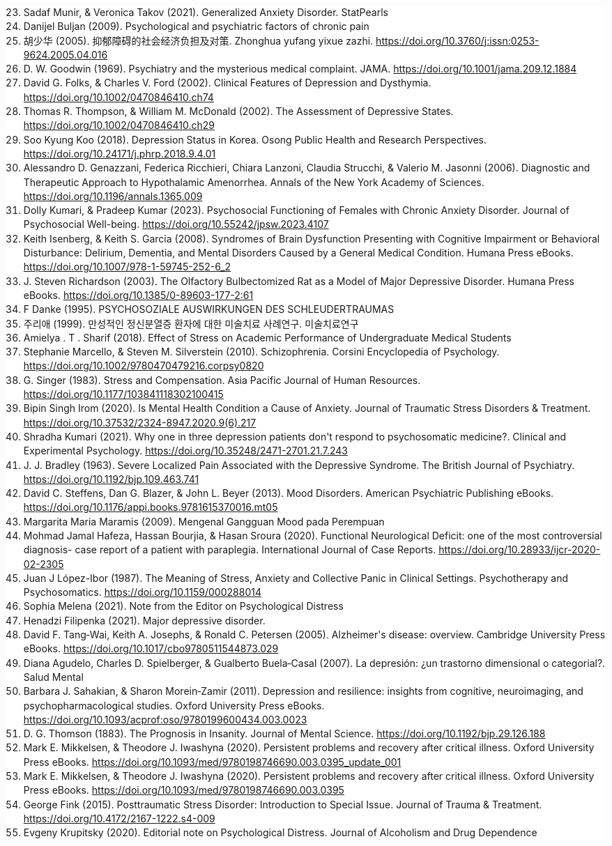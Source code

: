 23. Sadaf Munir, & Veronica Takov (2021). Generalized Anxiety Disorder. StatPearls
24. Danijel Buljan (2009). Psychological and psychiatric factors of chronic pain
25. 胡少华 (2005). 抑郁障碍的社会经济负担及对策. Zhonghua yufang yixue zazhi. https://doi.org/10.3760/j:issn:0253-9624.2005.04.016
26. D. W. Goodwin (1969). Psychiatry and the mysterious medical complaint. JAMA. https://doi.org/10.1001/jama.209.12.1884
27. David G. Folks, & Charles V. Ford (2002). Clinical Features of Depression and Dysthymia. https://doi.org/10.1002/0470846410.ch74
28. Thomas R. Thompson, & William M. McDonald (2002). The Assessment of Depressive States. https://doi.org/10.1002/0470846410.ch29
29. Soo Kyung Koo (2018). Depression Status in Korea. Osong Public Health and Research Perspectives. https://doi.org/10.24171/j.phrp.2018.9.4.01
30. Alessandro D. Genazzani, Federica Ricchieri, Chiara Lanzoni, Claudia Strucchi, & Valerio M. Jasonni (2006). Diagnostic and Therapeutic Approach to Hypothalamic Amenorrhea. Annals of the New York Academy of Sciences. https://doi.org/10.1196/annals.1365.009
31. Dolly Kumari, & Pradeep Kumar (2023). Psychosocial Functioning of Females with Chronic Anxiety Disorder. Journal of Psychosocial Well-being. https://doi.org/10.55242/jpsw.2023.4107
32. Keith Isenberg, & Keith S. Garcia (2008). Syndromes of Brain Dysfunction Presenting with Cognitive Impairment or Behavioral Disturbance: Delirium, Dementia, and Mental Disorders Caused by a General Medical Condition. Humana Press eBooks. https://doi.org/10.1007/978-1-59745-252-6_2
33. J. Steven Richardson (2003). The Olfactory Bulbectomized Rat as a Model of Major Depressive Disorder. Humana Press eBooks. https://doi.org/10.1385/0-89603-177-2:61
34. F Danke (1995). PSYCHOSOZIALE AUSWIRKUNGEN DES SCHLEUDERTRAUMAS
35. 주리애 (1999). 만성적인 정신분열증 환자에 대한 미술치료 사례연구. 미술치료연구
36. Amielya . T . Sharif (2018). Effect of Stress on Academic Performance of Undergraduate Medical Students
37. Stephanie Marcello, & Steven M. Silverstein (2010). Schizophrenia. Corsini Encyclopedia of Psychology. https://doi.org/10.1002/9780470479216.corpsy0820
38. G. Singer (1983). Stress and Compensation. Asia Pacific Journal of Human Resources. https://doi.org/10.1177/103841118302100415
39. Bipin Singh Irom (2020). Is Mental Health Condition a Cause of Anxiety. Journal of Traumatic Stress Disorders & Treatment. https://doi.org/10.37532/2324-8947.2020.9(6).217
40. Shradha Kumari (2021). Why one in three depression patients don't respond to psychosomatic medicine?. Clinical and Experimental Psychology. https://doi.org/10.35248/2471-2701.21.7.243
41. J. J. Bradley (1963). Severe Localized Pain Associated with the Depressive Syndrome. The British Journal of Psychiatry. https://doi.org/10.1192/bjp.109.463.741
42. David C. Steffens, Dan G. Blazer, & John L. Beyer (2013). Mood Disorders. American Psychiatric Publishing eBooks. https://doi.org/10.1176/appi.books.9781615370016.mt05
43. Margarita Maria Maramis (2009). Mengenal Gangguan Mood pada Perempuan
44. Mohmad Jamal Hafeza, Hassan Bourjia, & Hasan Sroura (2020). Functional Neurological Deficit: one of the most controversial diagnosis- case report of a patient with paraplegia. International Journal of Case Reports. https://doi.org/10.28933/ijcr-2020-02-2305
45. Juan J López-Ibor (1987). The Meaning of Stress, Anxiety and Collective Panic in Clinical Settings. Psychotherapy and Psychosomatics. https://doi.org/10.1159/000288014
46. Sophia Melena (2021). Note from the Editor on Psychological Distress
47. Henadzi Filipenka (2021). Major depressive disorder.
48. David F. Tang‐Wai, Keith A. Josephs, & Ronald C. Petersen (2005). Alzheimer's disease: overview. Cambridge University Press eBooks. https://doi.org/10.1017/cbo9780511544873.029
49. Diana Agudelo, Charles D. Spielberger, & Gualberto Buela‐Casal (2007). La depresión: ¿un trastorno dimensional o categorial?. Salud Mental
50. Barbara J. Sahakian, & Sharon Morein‐Zamir (2011). Depression and resilience: insights from cognitive, neuroimaging, and psychopharmacological studies. Oxford University Press eBooks. https://doi.org/10.1093/acprof:oso/9780199600434.003.0023
51. D. G. Thomson (1883). The Prognosis in Insanity. Journal of Mental Science. https://doi.org/10.1192/bjp.29.126.188
52. Mark E. Mikkelsen, & Theodore J. Iwashyna (2020). Persistent problems and recovery after critical illness. Oxford University Press eBooks. https://doi.org/10.1093/med/9780198746690.003.0395_update_001
53. Mark E. Mikkelsen, & Theodore J. Iwashyna (2020). Persistent problems and recovery after critical illness. Oxford University Press eBooks. https://doi.org/10.1093/med/9780198746690.003.0395
54. George Fink (2015). Posttraumatic Stress Disorder: Introduction to Special Issue. Journal of Trauma & Treatment. https://doi.org/10.4172/2167-1222.s4-009
55. Evgeny Krupitsky (2020). Editorial note on Psychological Distress. Journal of Alcoholism and Drug Dependence
